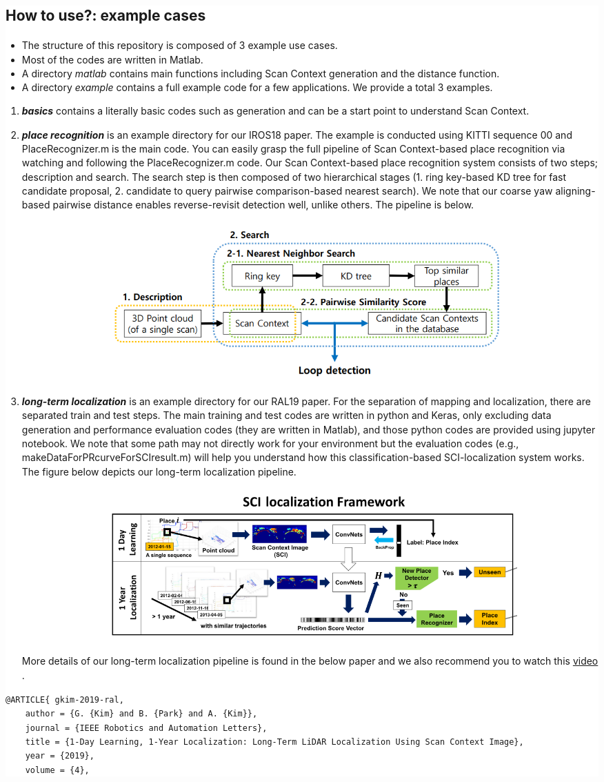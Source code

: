 
## How to use?: example cases
- The structure of this repository is composed of 3 example use cases.
- Most of the codes are written in Matlab.
- A directory _matlab_ contains main functions including Scan Context generation and the distance function.
- A directory _example_ contains a full example code for a few applications. We provide a total 3 examples.
 1. _**basics**_ contains a literally basic codes such as generation and can be a start point to understand Scan Context.

 2. _**place recognition**_ is an example directory for our IROS18 paper. The example is conducted using KITTI sequence 00 and PlaceRecognizer.m is the main code. You can easily grasp the full pipeline of Scan Context-based place recognition via watching and following the PlaceRecognizer.m code. Our Scan Context-based place recognition system consists of two steps; description and search. The search step is then composed of two hierarchical stages (1. ring key-based KD tree for fast candidate proposal, 2. candidate to query pairwise comparison-based nearest search). We note that our coarse yaw aligning-based pairwise distance enables reverse-revisit detection well, unlike others. The pipeline is below.
<p align="center"><img src="example/place_recognition/sc_pipeline.png" width=600></p>

 3. _**long-term localization**_ is an example directory for our RAL19 paper. For the separation of mapping and localization, there are separated train and test steps. The main training and test codes are written in python and Keras, only excluding data generation and performance evaluation codes (they are written in Matlab), and those python codes are provided using jupyter notebook. We note that some path may not directly work for your environment but the evaluation codes (e.g., makeDataForPRcurveForSCIresult.m) will help you understand how this classification-based SCI-localization system works. The figure below depicts our long-term localization pipeline. <p align="center"><img src="example/longterm_localization/sci_pipeline.png" width=600></p> More details of our long-term localization pipeline is found in the below paper and we also recommend you to watch this <a href="https://www.youtube.com/watch?v=apmmduXTnaE"> video </a>.
```
@ARTICLE{ gkim-2019-ral,
    author = {G. {Kim} and B. {Park} and A. {Kim}},
    journal = {IEEE Robotics and Automation Letters},
    title = {1-Day Learning, 1-Year Localization: Long-Term LiDAR Localization Using Scan Context Image},
    year = {2019},
    volume = {4},
```